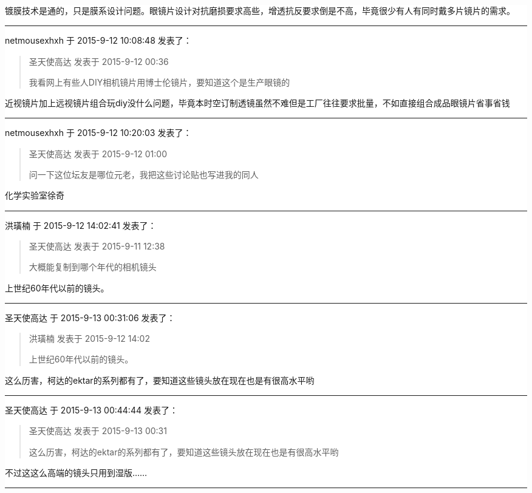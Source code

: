 

镀膜技术是通的，只是膜系设计问题。眼镜片设计对抗磨损要求高些，增透抗反要求倒是不高，毕竟很少有人有同时戴多片镜片的需求。

---------

netmousexhxh 于 2015-9-12 10:08:48 发表了：

> 圣天使高达 发表于 2015-9-12 00:36
> 
> 我看网上有些人DIY相机镜片用博士伦镜片，要知道这个是生产眼镜的



近视镜片加上远视镜片组合玩diy没什么问题，毕竟本时空订制透镜虽然不难但是工厂往往要求批量，不如直接组合成品眼镜片省事省钱

---------

netmousexhxh 于 2015-9-12 10:20:03 发表了：

> 圣天使高达 发表于 2015-9-12 01:00
> 
> 问一下这位坛友是哪位元老，我把这些讨论贴也写进我的同人



化学实验室徐奇

---------

洪璜楠 于 2015-9-12 14:02:41 发表了：

> 圣天使高达 发表于 2015-9-11 12:38
> 
> 大概能复制到哪个年代的相机镜头



上世纪60年代以前的镜头。

---------

圣天使高达 于 2015-9-13 00:31:06 发表了：

> 洪璜楠 发表于 2015-9-12 14:02
> 
> 上世纪60年代以前的镜头。



这么历害，柯达的ektar的系列都有了，要知道这些镜头放在现在也是有很高水平哟

---------

圣天使高达 于 2015-9-13 00:44:44 发表了：

> 圣天使高达 发表于 2015-9-13 00:31
> 
> 这么历害，柯达的ektar的系列都有了，要知道这些镜头放在现在也是有很高水平哟



不过这这么高端的镜头只用到湿版……

---------
